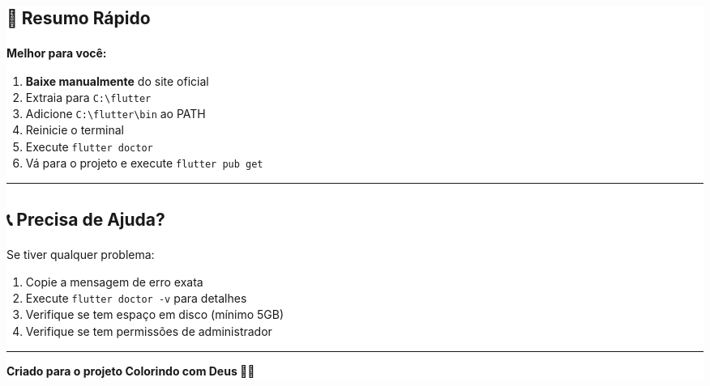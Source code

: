 
## 🎯 Resumo Rápido

**Melhor para você:**
1. **Baixe manualmente** do site oficial
2. Extraia para `C:\flutter`
3. Adicione `C:\flutter\bin` ao PATH
4. Reinicie o terminal
5. Execute `flutter doctor`
6. Vá para o projeto e execute `flutter pub get`

---

## 📞 Precisa de Ajuda?

Se tiver qualquer problema:
1. Copie a mensagem de erro exata
2. Execute `flutter doctor -v` para detalhes
3. Verifique se tem espaço em disco (mínimo 5GB)
4. Verifique se tem permissões de administrador

---

**Criado para o projeto Colorindo com Deus 🎨📖**



